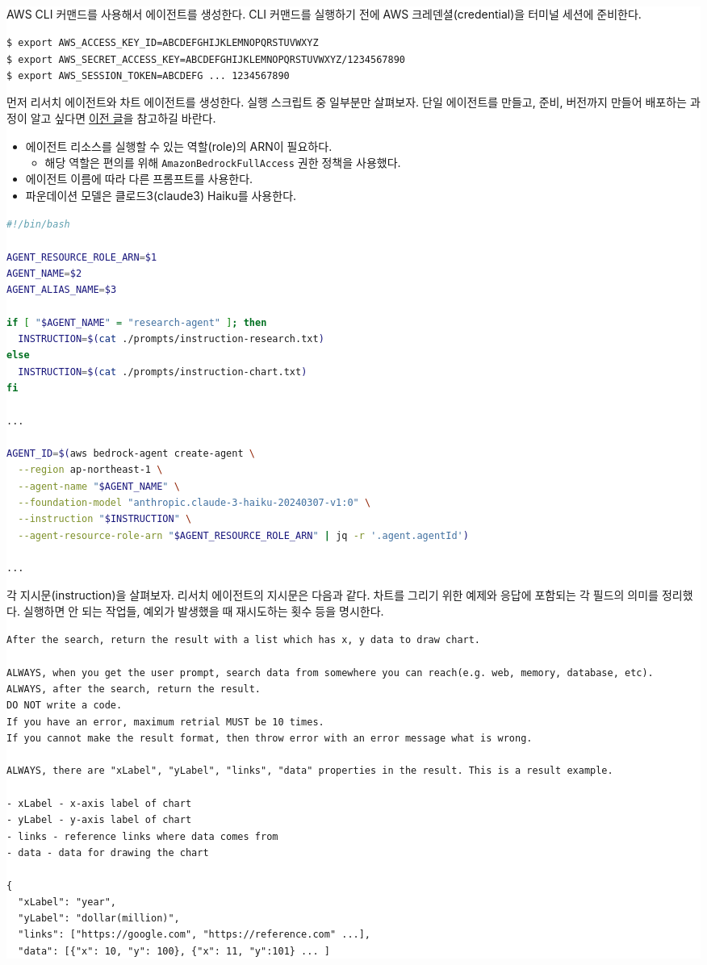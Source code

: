 AWS CLI 커맨드를 사용해서 에이전트를 생성한다. CLI 커맨드를 실행하기 전에 AWS 크레덴셜(credential)을 터미널 세션에 준비한다.

```
$ export AWS_ACCESS_KEY_ID=ABCDEFGHIJKLEMNOPQRSTUVWXYZ
$ export AWS_SECRET_ACCESS_KEY=ABCDEFGHIJKLEMNOPQRSTUVWXYZ/1234567890
$ export AWS_SESSION_TOKEN=ABCDEFG ... 1234567890
``` 

먼저 리서치 에이전트와 차트 에이전트를 생성한다. 실행 스크립트 중 일부분만 살펴보자. 단일 에이전트를 만들고, 준비, 버전까지 만들어 배포하는 과정이 알고 싶다면 [이전 글][aws-bedrock-agent-api-link]을 참고하길 바란다.

- 에이전트 리소스를 실행할 수 있는 역할(role)의 ARN이 필요하다.
  - 해당 역할은 편의를 위해 `AmazonBedrockFullAccess` 권한 정책을 사용했다.
- 에이전트 이름에 따라 다른 프롬프트를 사용한다.
- 파운데이션 모델은 클로드3(claude3) Haiku를 사용한다.

```sh
#!/bin/bash

AGENT_RESOURCE_ROLE_ARN=$1
AGENT_NAME=$2
AGENT_ALIAS_NAME=$3

if [ "$AGENT_NAME" = "research-agent" ]; then
  INSTRUCTION=$(cat ./prompts/instruction-research.txt)
else
  INSTRUCTION=$(cat ./prompts/instruction-chart.txt)
fi

...

AGENT_ID=$(aws bedrock-agent create-agent \
  --region ap-northeast-1 \
  --agent-name "$AGENT_NAME" \
  --foundation-model "anthropic.claude-3-haiku-20240307-v1:0" \
  --instruction "$INSTRUCTION" \
  --agent-resource-role-arn "$AGENT_RESOURCE_ROLE_ARN" | jq -r '.agent.agentId')

...
```

각 지시문(instruction)을 살펴보자. 리서치 에이전트의 지시문은 다음과 같다. 차트를 그리기 위한 예제와 응답에 포함되는 각 필드의 의미를 정리했다. 실행하면 안 되는 작업들, 예외가 발생했을 때 재시도하는 횟수 등을 명시한다.

```
After the search, return the result with a list which has x, y data to draw chart.

ALWAYS, when you get the user prompt, search data from somewhere you can reach(e.g. web, memory, database, etc).
ALWAYS, after the search, return the result.
DO NOT write a code.
If you have an error, maximum retrial MUST be 10 times.
If you cannot make the result format, then throw error with an error message what is wrong.

ALWAYS, there are "xLabel", "yLabel", "links", "data" properties in the result. This is a result example.

- xLabel - x-axis label of chart
- yLabel - y-axis label of chart
- links - reference links where data comes from
- data - data for drawing the chart

{
  "xLabel": "year",
  "yLabel": "dollar(million)",
  "links": ["https://google.com", "https://reference.com" ...],
  "data": [{"x": 10, "y": 100}, {"x": 11, "y":101} ... ]
```

[aws-bedrock-agent-api-link]: https://junhyunny.github.io/ai/llms/large-language-model/aws/bedrock/ai-agent/aws-bedrock-agent-api/